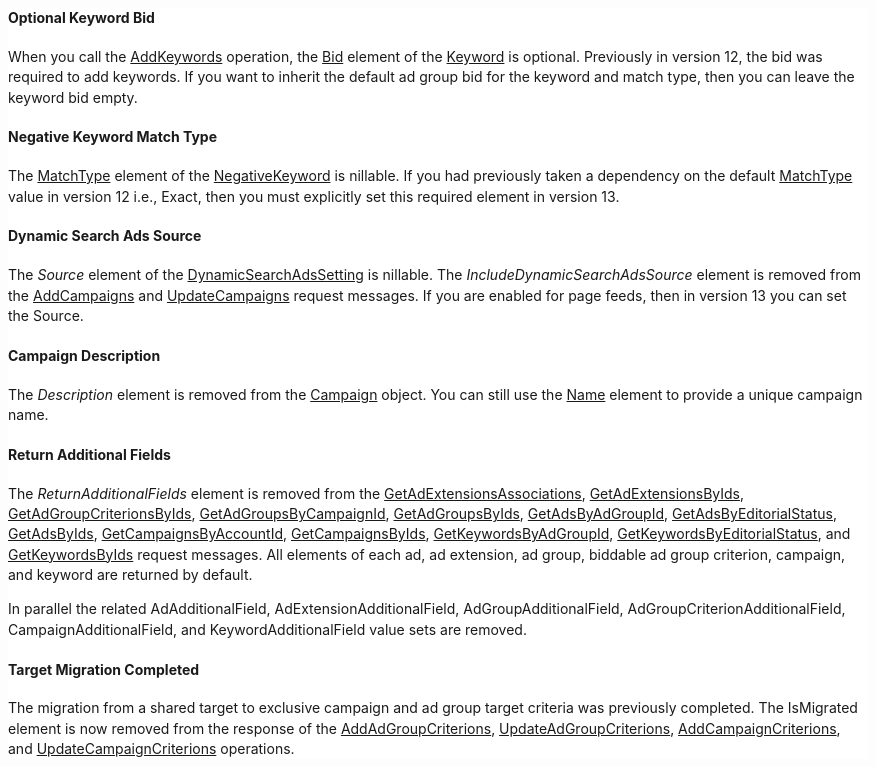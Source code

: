 #### <a name="campaign-keyword-bid"></a>Optional Keyword Bid
When you call the [AddKeywords](../campaign-management-service/addkeywords.md) operation, the [Bid](../campaign-management-service/keyword.md#bid) element of the [Keyword](../campaign-management-service/keyword.md) is optional. Previously in version 12, the bid was required to add keywords. If you want to inherit the default ad group bid for the keyword and match type, then you can leave the keyword bid empty.  

#### <a name="campaign-negativekeyword-matchtype"></a>Negative Keyword Match Type
The [MatchType](../campaign-management-service/negativekeyword.md#matchtype) element of the [NegativeKeyword](../campaign-management-service/negativekeyword.md) is nillable. If you had previously taken a dependency on the default [MatchType](../campaign-management-service/matchtype.md) value in version 12 i.e., Exact, then you must explicitly set this required element in version 13. 

#### <a name="campaign-dynamicsearchads-source"></a>Dynamic Search Ads Source
The *Source* element of the [DynamicSearchAdsSetting](../campaign-management-service/dynamicsearchadssetting.md) is nillable. The *IncludeDynamicSearchAdsSource* element is removed from the [AddCampaigns](../campaign-management-service/addcampaigns.md) and [UpdateCampaigns](../campaign-management-service/updatecampaigns.md) request messages. If you are enabled for page feeds, then in version 13 you can set the Source. 

#### <a name="campaign-description"></a>Campaign Description
The *Description* element is removed from the [Campaign](../campaign-management-service/campaign.md) object. You can still use the [Name](../campaign-management-service/campaign.md) element to provide a unique campaign name. 

#### <a name="campaign-returnadditionalfields"></a>Return Additional Fields
The *ReturnAdditionalFields* element is removed from the [GetAdExtensionsAssociations](../campaign-management-service/getadextensionsassociations.md), [GetAdExtensionsByIds](../campaign-management-service/getadextensionsbyids.md), [GetAdGroupCriterionsByIds](../campaign-management-service/getadgroupcriterionsbyids.md),  [GetAdGroupsByCampaignId](../campaign-management-service/getadgroupsbycampaignid.md), [GetAdGroupsByIds](../campaign-management-service/getadgroupsbyids.md), [GetAdsByAdGroupId](../campaign-management-service/getadsbyadgroupid.md), [GetAdsByEditorialStatus](../campaign-management-service/getadsbyeditorialstatus.md), [GetAdsByIds](../campaign-management-service/getadsbyids.md), [GetCampaignsByAccountId](../campaign-management-service/getcampaignsbyaccountid.md), [GetCampaignsByIds](../campaign-management-service/getcampaignsbyids.md), [GetKeywordsByAdGroupId](../campaign-management-service/getkeywordsbyadgroupid.md), [GetKeywordsByEditorialStatus](../campaign-management-service/getkeywordsbyeditorialstatus.md), and [GetKeywordsByIds](../campaign-management-service/getkeywordsbyids.md) request messages. All elements of each ad, ad extension, ad group, biddable ad group criterion, campaign, and keyword are returned by default. 

In parallel the related AdAdditionalField, AdExtensionAdditionalField, AdGroupAdditionalField, AdGroupCriterionAdditionalField, CampaignAdditionalField, and KeywordAdditionalField value sets are removed. 

#### <a name="campaign-ismigrated"></a>Target Migration Completed
The migration from a shared target to exclusive campaign and ad group target criteria was previously completed. The IsMigrated element is now removed from the response of the [AddAdGroupCriterions](../campaign-management-service/addadgroupcriterions.md), [UpdateAdGroupCriterions](../campaign-management-service/updateadgroupcriterions.md), [AddCampaignCriterions](../campaign-management-service/addcampaigncriterions.md), and [UpdateCampaignCriterions](../campaign-management-service/updatecampaigncriterions.md) operations.
